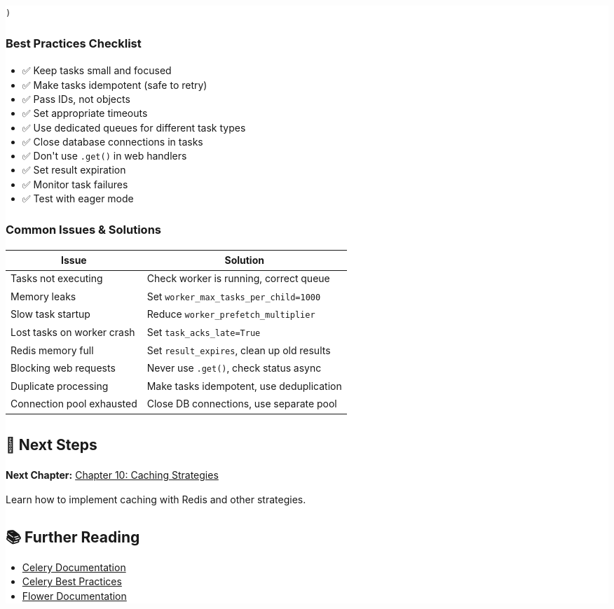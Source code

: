 ```python
)
```

### Best Practices Checklist

- ✅ Keep tasks small and focused
- ✅ Make tasks idempotent (safe to retry)
- ✅ Pass IDs, not objects
- ✅ Set appropriate timeouts
- ✅ Use dedicated queues for different task types
- ✅ Close database connections in tasks
- ✅ Don't use `.get()` in web handlers
- ✅ Set result expiration
- ✅ Monitor task failures
- ✅ Test with eager mode

### Common Issues & Solutions

| Issue                      | Solution                                   |
| -------------------------- | ------------------------------------------ |
| Tasks not executing        | Check worker is running, correct queue     |
| Memory leaks               | Set `worker_max_tasks_per_child=1000`      |
| Slow task startup          | Reduce `worker_prefetch_multiplier`        |
| Lost tasks on worker crash | Set `task_acks_late=True`                  |
| Redis memory full          | Set `result_expires`, clean up old results |
| Blocking web requests      | Never use `.get()`, check status async     |
| Duplicate processing       | Make tasks idempotent, use deduplication   |
| Connection pool exhausted  | Close DB connections, use separate pool    |

## 🔗 Next Steps

**Next Chapter:** [Chapter 10: Caching Strategies](10-caching.md)

Learn how to implement caching with Redis and other strategies.

## 📚 Further Reading

- [Celery Documentation](https://docs.celeryproject.org/)
- [Celery Best Practices](https://docs.celeryproject.org/en/stable/userguide/tasks.html)
- [Flower Documentation](https://flower.readthedocs.io/)
